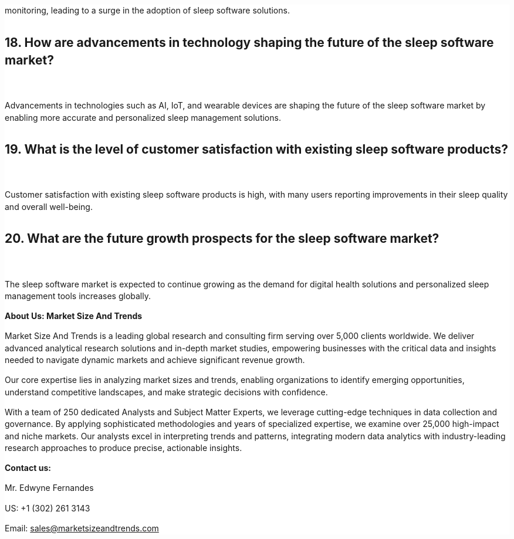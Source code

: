 monitoring, leading to a surge in the adoption of sleep software solutions.</p><h2>18. How are advancements in technology shaping the future of the sleep software market?</h2><p>&nbsp;</p><p>Advancements in technologies such as AI, IoT, and wearable devices are shaping the future of the sleep software market by enabling more accurate and personalized sleep management solutions.</p><h2>19. What is the level of customer satisfaction with existing sleep software products?</h2><p>&nbsp;</p><p>Customer satisfaction with existing sleep software products is high, with many users reporting improvements in their sleep quality and overall well-being.</p><h2>20. What are the future growth prospects for the sleep software market?</h2><p>&nbsp;</p><p>The sleep software market is expected to continue growing as the demand for digital health solutions and personalized sleep management tools increases globally.</p></body></html></p><p><strong>About Us:&nbsp;Market Size And Trends</strong></p><p>Market Size And Trends&nbsp;is a leading global research and consulting firm serving over 5,000 clients worldwide. We deliver advanced analytical research solutions and in-depth market studies, empowering businesses with the critical data and insights needed to navigate dynamic markets and achieve significant revenue growth.</p><p>Our core expertise lies in analyzing market sizes and trends, enabling organizations to identify emerging opportunities, understand competitive landscapes, and make strategic decisions with confidence.</p><p>With a team of 250 dedicated Analysts and Subject Matter Experts, we leverage cutting-edge techniques in data collection and governance. By applying sophisticated methodologies and years of specialized expertise, we examine over 25,000 high-impact and niche markets. Our analysts excel in interpreting trends and patterns, integrating modern data analytics with industry-leading research approaches to produce precise, actionable insights.</p><p><strong>Contact us:</strong></p><p>Mr. Edwyne Fernandes</p><p>US: +1 (302) 261 3143</p><p>Email: <a href="mailto:sales@marketsizeandtrends.com">sales@marketsizeandtrends.com</a>&nbsp;</p>
